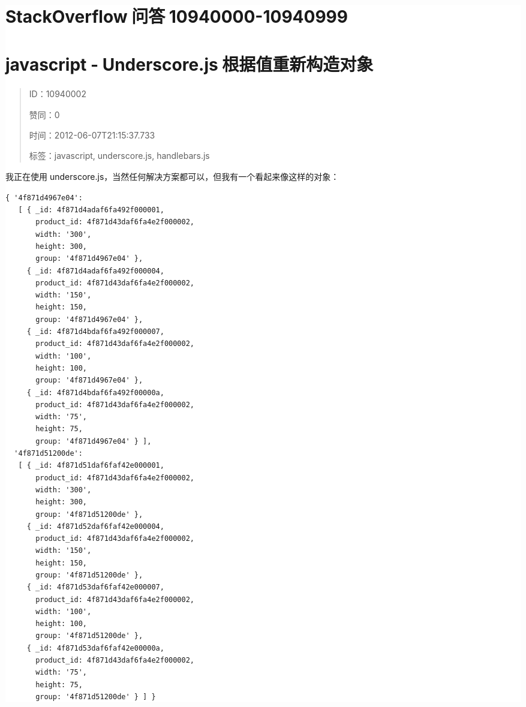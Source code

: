 # StackOverflow 问答 10940000-10940999

# javascript - Underscore.js 根据值重新构造对象

> ID：10940002
> 
> 赞同：0
> 
> 时间：2012-06-07T21:15:37.733
> 
> 标签：javascript, underscore.js, handlebars.js

我正在使用 underscore.js，当然任何解决方案都可以，但我有一个看起来像这样的对象：

```
{ '4f871d4967e04': 
   [ { _id: 4f871d4adaf6fa492f000001,
       product_id: 4f871d43daf6fa4e2f000002,
       width: '300',
       height: 300,
       group: '4f871d4967e04' },
     { _id: 4f871d4adaf6fa492f000004,
       product_id: 4f871d43daf6fa4e2f000002,
       width: '150',
       height: 150,
       group: '4f871d4967e04' },
     { _id: 4f871d4bdaf6fa492f000007,
       product_id: 4f871d43daf6fa4e2f000002,
       width: '100',
       height: 100,
       group: '4f871d4967e04' },
     { _id: 4f871d4bdaf6fa492f00000a,
       product_id: 4f871d43daf6fa4e2f000002,
       width: '75',
       height: 75,
       group: '4f871d4967e04' } ],
  '4f871d51200de': 
   [ { _id: 4f871d51daf6faf42e000001,
       product_id: 4f871d43daf6fa4e2f000002,
       width: '300',
       height: 300,
       group: '4f871d51200de' },
     { _id: 4f871d52daf6faf42e000004,
       product_id: 4f871d43daf6fa4e2f000002,
       width: '150',
       height: 150,
       group: '4f871d51200de' },
     { _id: 4f871d53daf6faf42e000007,
       product_id: 4f871d43daf6fa4e2f000002,
       width: '100',
       height: 100,
       group: '4f871d51200de' },
     { _id: 4f871d53daf6faf42e00000a,
       product_id: 4f871d43daf6fa4e2f000002,
       width: '75',
       height: 75,
       group: '4f871d51200de' } ] } 
```
